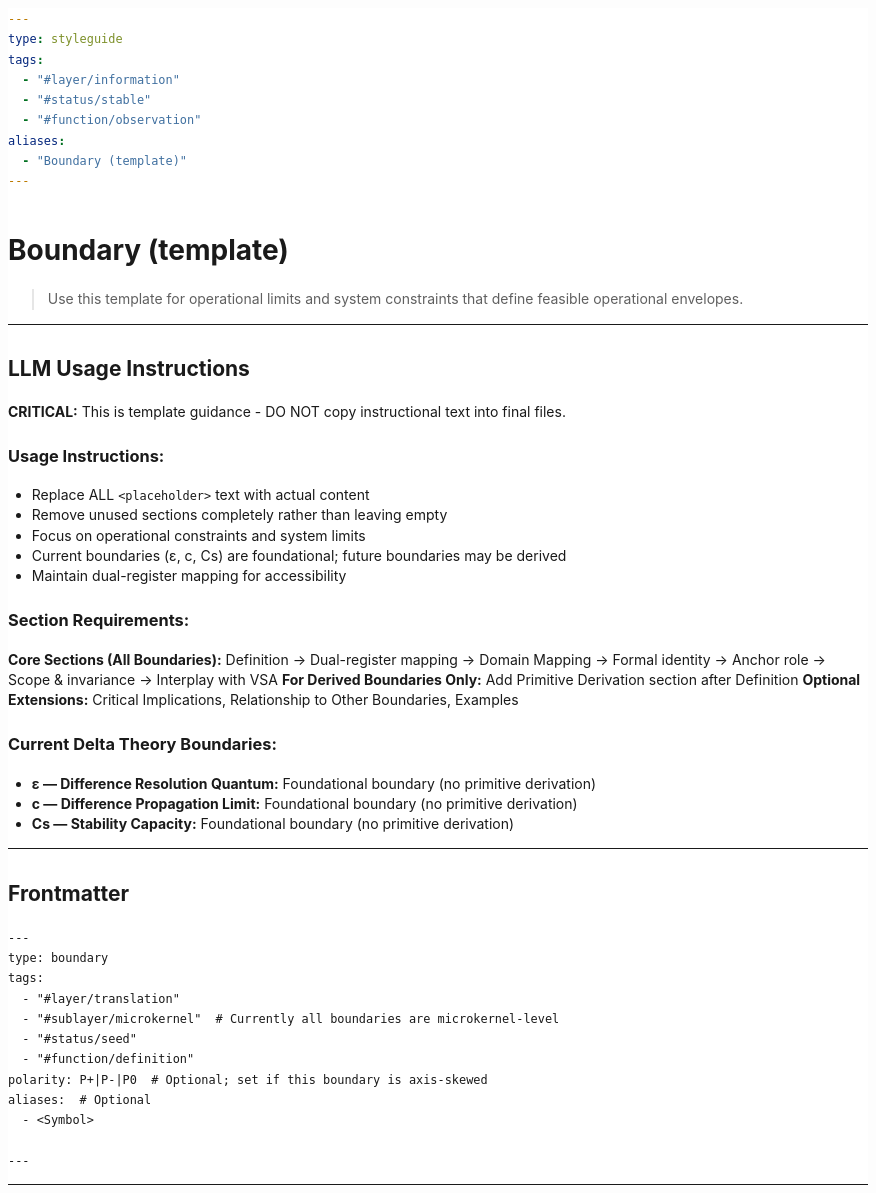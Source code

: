 ```yaml
---
type: styleguide
tags:
  - "#layer/information"
  - "#status/stable"
  - "#function/observation"
aliases:
  - "Boundary (template)"
---
```


# Boundary (template)

> Use this template for operational limits and system constraints that define feasible operational envelopes.

---

## LLM Usage Instructions

**CRITICAL:** This is template guidance - DO NOT copy instructional text into final files.

### Usage Instructions:
- Replace ALL `<placeholder>` text with actual content
- Remove unused sections completely rather than leaving empty
- Focus on operational constraints and system limits
- Current boundaries (ε, c, Cs) are foundational; future boundaries may be derived
- Maintain dual-register mapping for accessibility

### Section Requirements:
**Core Sections (All Boundaries):** Definition → Dual-register mapping → Domain Mapping → Formal identity → Anchor role → Scope & invariance → Interplay with VSA
**For Derived Boundaries Only:** Add Primitive Derivation section after Definition
**Optional Extensions:** Critical Implications, Relationship to Other Boundaries, Examples

### Current Delta Theory Boundaries:
- **ε — Difference Resolution Quantum:** Foundational boundary (no primitive derivation)
- **c — Difference Propagation Limit:** Foundational boundary (no primitive derivation)
- **Cs — Stability Capacity:** Foundational boundary (no primitive derivation)

---

## Frontmatter

```
---
type: boundary
tags:
  - "#layer/translation"
  - "#sublayer/microkernel"  # Currently all boundaries are microkernel-level
  - "#status/seed"
  - "#function/definition"
polarity: P+|P-|P0  # Optional; set if this boundary is axis-skewed
aliases:  # Optional
  - <Symbol>

---
```

---